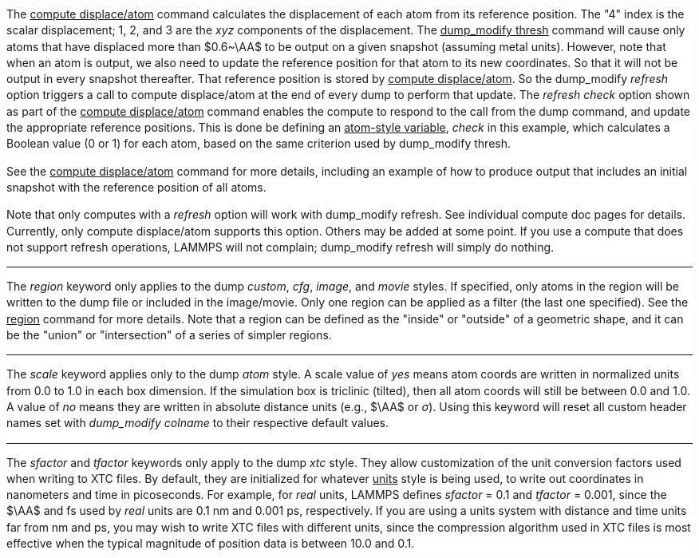 The [compute displace/atom](compute_displace_atom) command calculates
the displacement of each atom from its reference position. The \"4\"
index is the scalar displacement; 1, 2, and 3 are the $xyz$ components
of the displacement. The [dump_modify thresh](dump_modify) command will
cause only atoms that have displaced more than $0.6~\AA$ to be output on
a given snapshot (assuming metal units). However, note that when an atom
is output, we also need to update the reference position for that atom
to its new coordinates. So that it will not be output in every snapshot
thereafter. That reference position is stored by [compute
displace/atom](compute_displace_atom). So the dump_modify *refresh*
option triggers a call to compute displace/atom at the end of every dump
to perform that update. The *refresh check* option shown as part of the
[compute displace/atom](compute_displace_atom) command enables the
compute to respond to the call from the dump command, and update the
appropriate reference positions. This is done be defining an [atom-style
variable](variable), *check* in this example, which calculates a Boolean
value (0 or 1) for each atom, based on the same criterion used by
dump_modify thresh.

See the [compute displace/atom](compute_displace_atom) command for more
details, including an example of how to produce output that includes an
initial snapshot with the reference position of all atoms.

Note that only computes with a *refresh* option will work with
dump_modify refresh. See individual compute doc pages for details.
Currently, only compute displace/atom supports this option. Others may
be added at some point. If you use a compute that does not support
refresh operations, LAMMPS will not complain; dump_modify refresh will
simply do nothing.

------------------------------------------------------------------------

The *region* keyword only applies to the dump *custom*, *cfg*, *image*,
and *movie* styles. If specified, only atoms in the region will be
written to the dump file or included in the image/movie. Only one region
can be applied as a filter (the last one specified). See the
[region](region) command for more details. Note that a region can be
defined as the \"inside\" or \"outside\" of a geometric shape, and it
can be the \"union\" or \"intersection\" of a series of simpler regions.

------------------------------------------------------------------------

The *scale* keyword applies only to the dump *atom* style. A scale value
of *yes* means atom coords are written in normalized units from 0.0 to
1.0 in each box dimension. If the simulation box is triclinic (tilted),
then all atom coords will still be between 0.0 and 1.0. A value of *no*
means they are written in absolute distance units (e.g., $\AA$ or
$\sigma$). Using this keyword will reset all custom header names set
with *dump_modify colname* to their respective default values.

------------------------------------------------------------------------

The *sfactor* and *tfactor* keywords only apply to the dump *xtc* style.
They allow customization of the unit conversion factors used when
writing to XTC files. By default, they are initialized for whatever
[units](units) style is being used, to write out coordinates in
nanometers and time in picoseconds. For example, for *real* units,
LAMMPS defines *sfactor* = 0.1 and *tfactor* = 0.001, since the $\AA$
and fs used by *real* units are 0.1 nm and 0.001 ps, respectively. If
you are using a units system with distance and time units far from nm
and ps, you may wish to write XTC files with different units, since the
compression algorithm used in XTC files is most effective when the
typical magnitude of position data is between 10.0 and 0.1.

